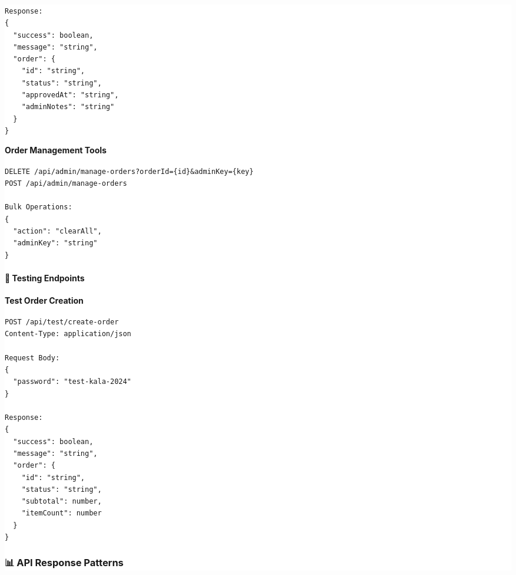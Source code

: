 ```
Response:
{
  "success": boolean,
  "message": "string",
  "order": {
    "id": "string",
    "status": "string",
    "approvedAt": "string",
    "adminNotes": "string"
  }
}
```

**Order Management Tools**
```
DELETE /api/admin/manage-orders?orderId={id}&adminKey={key}
POST /api/admin/manage-orders

Bulk Operations:
{
  "action": "clearAll",
  "adminKey": "string"
}
```

#### **🧪 Testing Endpoints**

**Test Order Creation**
```
POST /api/test/create-order
Content-Type: application/json

Request Body:
{
  "password": "test-kala-2024"
}

Response:
{
  "success": boolean,
  "message": "string",
  "order": {
    "id": "string",
    "status": "string",
    "subtotal": number,
    "itemCount": number
  }
}
```

### **📊 API Response Patterns**
